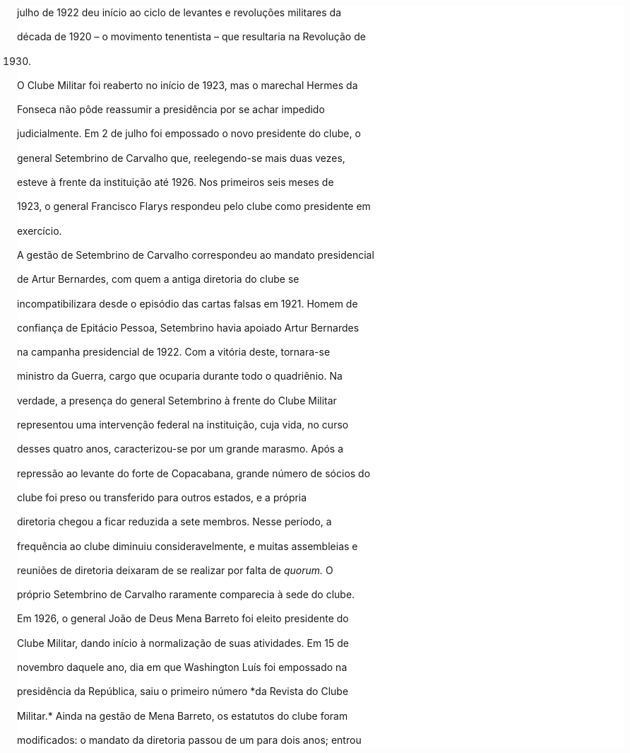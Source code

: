julho de 1922 deu início ao ciclo de levantes e revoluções militares da

década de 1920 – o movimento tenentista – que resultaria na Revolução de

1930.



O Clube Militar foi reaberto no início de 1923, mas o marechal Hermes da

Fonseca não pôde reassumir a presidência por se achar impedido

judicialmente. Em 2 de julho foi empossado o novo presidente do clube, o

general Setembrino de Carvalho que, reelegendo-se mais duas vezes,

esteve à frente da instituição até 1926. Nos primeiros seis meses de

1923, o general Francisco Flarys respondeu pelo clube como presidente em

exercício.



A gestão de Setembrino de Carvalho correspondeu ao mandato presidencial

de Artur Bernardes, com quem a antiga diretoria do clube se

incompatibilizara desde o episódio das cartas falsas em 1921. Homem de

confiança de Epitácio Pessoa, Setembrino havia apoiado Artur Bernardes

na campanha presidencial de 1922. Com a vitória deste, tornara-se

ministro da Guerra, cargo que ocuparia durante todo o quadriênio. Na

verdade, a presença do general Setembrino à frente do Clube Militar

representou uma intervenção federal na instituição, cuja vida, no curso

desses quatro anos, caracterizou-se por um grande marasmo. Após a

repressão ao levante do forte de Copacabana, grande número de sócios do

clube foi preso ou transferido para outros estados, e a própria

diretoria chegou a ficar reduzida a sete membros. Nesse período, a

frequência ao clube diminuiu consideravelmente, e muitas assembleias e

reuniões de diretoria deixaram de se realizar por falta de *quorum.* O

próprio Setembrino de Carvalho raramente comparecia à sede do clube.



Em 1926, o general João de Deus Mena Barreto foi eleito presidente do

Clube Militar, dando início à normalização de suas atividades. Em 15 de

novembro daquele ano, dia em que Washington Luís foi empossado na

presidência da República, saiu o primeiro número *da Revista do Clube

Militar.* Ainda na gestão de Mena Barreto, os estatutos do clube foram

modificados: o mandato da diretoria passou de um para dois anos; entrou
